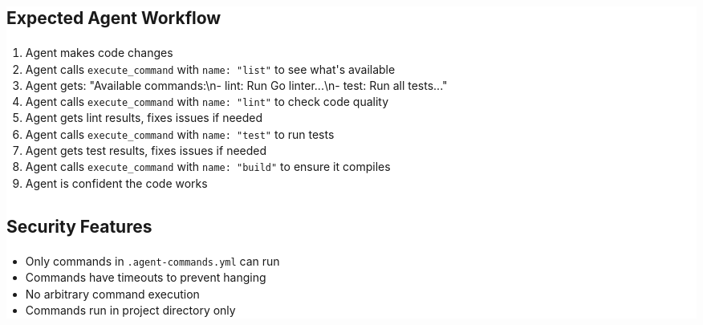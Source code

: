 ## Expected Agent Workflow

1. Agent makes code changes
2. Agent calls `execute_command` with `name: "list"` to see what's available
3. Agent gets: "Available commands:\n- lint: Run Go linter...\n- test: Run all tests..."
4. Agent calls `execute_command` with `name: "lint"` to check code quality
5. Agent gets lint results, fixes issues if needed
6. Agent calls `execute_command` with `name: "test"` to run tests
7. Agent gets test results, fixes issues if needed
8. Agent calls `execute_command` with `name: "build"` to ensure it compiles
9. Agent is confident the code works

## Security Features

- Only commands in `.agent-commands.yml` can run
- Commands have timeouts to prevent hanging
- No arbitrary command execution
- Commands run in project directory only
